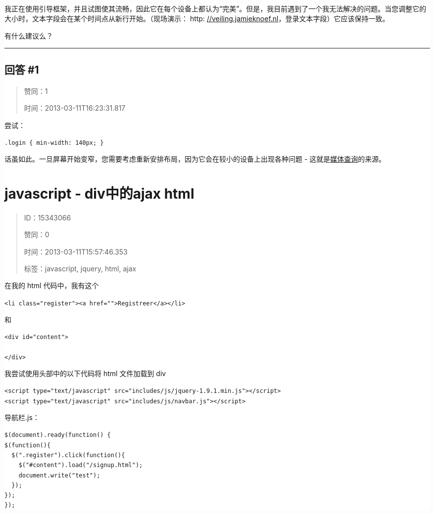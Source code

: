 我正在使用引导框架，并且试图使其流畅，因此它在每个设备上都认为“完美”。但是，我目前遇到了一个我无法解决的问题。当您调整它的大小时，文本字段会在某个时间点从新行开始。（现场演示： http: [//veiling.jamieknoef.nl](http://veiling.jamieknoef.nl)，登录文本字段）它应该保持一致。

有什么建议么？

* * *

## 回答 #1

> 赞同：1
> 
> 时间：2013-03-11T16:23:31.817

尝试：

```
.login { min-width: 140px; } 
```

话虽如此。一旦屏幕开始变窄，您需要考虑重新安排布局，因为它会在较小的设备上出现各种问题 - 这就是[媒体查询](http://mobile.smashingmagazine.com/2010/07/19/how-to-use-css3-media-queries-to-create-a-mobile-version-of-your-website/)的来源。

# javascript - div中的ajax html

> ID：15343066
> 
> 赞同：0
> 
> 时间：2013-03-11T15:57:46.353
> 
> 标签：javascript, jquery, html, ajax

在我的 html 代码中，我有这个

```
<li class="register"><a href="">Registreer</a></li> 
```

和

```
<div id="content">

</div> 
```

我尝试使用头部中的以下代码将 html 文件加载到 div

```
<script type="text/javascript" src="includes/js/jquery-1.9.1.min.js"></script>
<script type="text/javascript" src="includes/js/navbar.js"></script> 
```

导航栏.js：

```
$(document).ready(function() {
$(function(){
  $(".register").click(function(){
    $("#content").load("/signup.html");
    document.write("test");
  });
});
}); 
```
